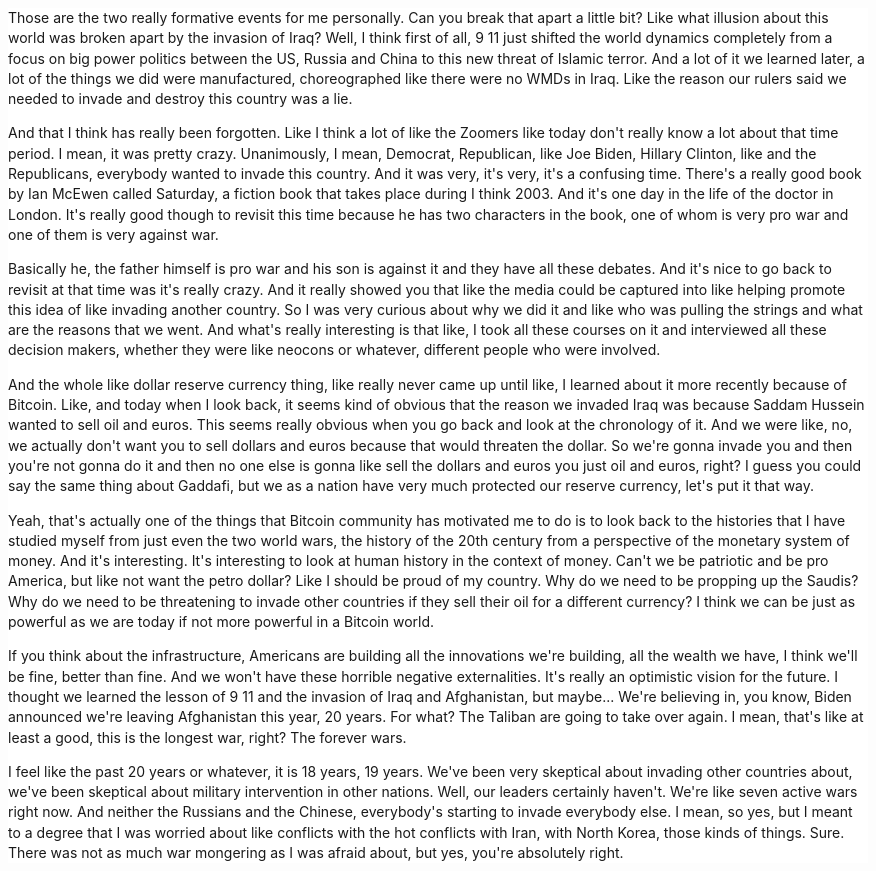 Those are the two really formative events for me personally. Can you break that apart a little bit? Like what illusion about this world was broken apart by the invasion of Iraq? Well, I think first of all, 9 11 just shifted the world dynamics completely from a focus on big power politics between the US, Russia and China to this new threat of Islamic terror. And a lot of it we learned later, a lot of the things we did were manufactured, choreographed like there were no WMDs in Iraq. Like the reason our rulers said we needed to invade and destroy this country was a lie.

And that I think has really been forgotten. Like I think a lot of like the Zoomers like today don't really know a lot about that time period. I mean, it was pretty crazy. Unanimously, I mean, Democrat, Republican, like Joe Biden, Hillary Clinton, like and the Republicans, everybody wanted to invade this country. And it was very, it's very, it's a confusing time. There's a really good book by Ian McEwen called Saturday, a fiction book that takes place during I think 2003. And it's one day in the life of the doctor in London. It's really good though to revisit this time because he has two characters in the book, one of whom is very pro war and one of them is very against war.

Basically he, the father himself is pro war and his son is against it and they have all these debates. And it's nice to go back to revisit at that time was it's really crazy. And it really showed you that like the media could be captured into like helping promote this idea of like invading another country. So I was very curious about why we did it and like who was pulling the strings and what are the reasons that we went. And what's really interesting is that like, I took all these courses on it and interviewed all these decision makers, whether they were like neocons or whatever, different people who were involved.

And the whole like dollar reserve currency thing, like really never came up until like, I learned about it more recently because of Bitcoin. Like, and today when I look back, it seems kind of obvious that the reason we invaded Iraq was because Saddam Hussein wanted to sell oil and euros. This seems really obvious when you go back and look at the chronology of it. And we were like, no, we actually don't want you to sell dollars and euros because that would threaten the dollar. So we're gonna invade you and then you're not gonna do it and then no one else is gonna like sell the dollars and euros you just oil and euros, right? I guess you could say the same thing about Gaddafi, but we as a nation have very much protected our reserve currency, let's put it that way.

Yeah, that's actually one of the things that Bitcoin community has motivated me to do is to look back to the histories that I have studied myself from just even the two world wars, the history of the 20th century from a perspective of the monetary system of money. And it's interesting. It's interesting to look at human history in the context of money. Can't we be patriotic and be pro America, but like not want the petro dollar? Like I should be proud of my country. Why do we need to be propping up the Saudis? Why do we need to be threatening to invade other countries if they sell their oil for a different currency? I think we can be just as powerful as we are today if not more powerful in a Bitcoin world.

If you think about the infrastructure, Americans are building all the innovations we're building, all the wealth we have, I think we'll be fine, better than fine. And we won't have these horrible negative externalities. It's really an optimistic vision for the future. I thought we learned the lesson of 9 11 and the invasion of Iraq and Afghanistan, but maybe... We're believing in, you know, Biden announced we're leaving Afghanistan this year, 20 years. For what? The Taliban are going to take over again. I mean, that's like at least a good, this is the longest war, right? The forever wars.

I feel like the past 20 years or whatever, it is 18 years, 19 years. We've been very skeptical about invading other countries about, we've been skeptical about military intervention in other nations. Well, our leaders certainly haven't. We're like seven active wars right now. And neither the Russians and the Chinese, everybody's starting to invade everybody else. I mean, so yes, but I meant to a degree that I was worried about like conflicts with the hot conflicts with Iran, with North Korea, those kinds of things. Sure. There was not as much war mongering as I was afraid about, but yes, you're absolutely right.
